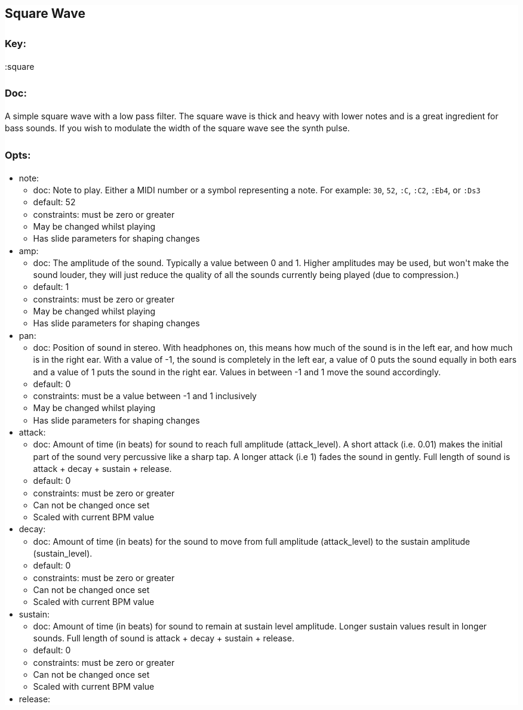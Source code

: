 
## Square Wave

### Key:
  :square

### Doc:
  A simple square wave with a low pass filter. The square wave is thick and heavy with lower notes and is a great ingredient for bass sounds. If you wish to modulate the width of the square wave see the synth pulse.

### Opts:
  * note:
    - doc: Note to play. Either a MIDI number or a symbol representing a note. For example: `30`, `52`, `:C`, `:C2`, `:Eb4`, or `:Ds3`
    - default: 52
    - constraints: must be zero or greater
    - May be changed whilst playing
    - Has slide parameters for shaping changes
  * amp:
    - doc: The amplitude of the sound. Typically a value between 0 and 1. Higher amplitudes may be used, but won't make the sound louder, they will just reduce the quality of all the sounds currently being played (due to compression.)
    - default: 1
    - constraints: must be zero or greater
    - May be changed whilst playing
    - Has slide parameters for shaping changes
  * pan:
    - doc: Position of sound in stereo. With headphones on, this means how much of the sound is in the left ear, and how much is in the right ear. With a value of -1, the sound is completely in the left ear, a value of 0 puts the sound equally in both ears and a value of 1 puts the sound in the right ear. Values in between -1 and 1 move the sound accordingly.
    - default: 0
    - constraints: must be a value between -1 and 1 inclusively
    - May be changed whilst playing
    - Has slide parameters for shaping changes
  * attack:
    - doc: Amount of time (in beats) for sound to reach full amplitude (attack_level). A short attack (i.e. 0.01) makes the initial part of the sound very percussive like a sharp tap. A longer attack (i.e 1) fades the sound in gently. Full length of sound is attack + decay + sustain + release.
    - default: 0
    - constraints: must be zero or greater
    - Can not be changed once set
    - Scaled with current BPM value
  * decay:
    - doc: Amount of time (in beats) for the sound to move from full amplitude (attack_level) to the sustain amplitude (sustain_level).
    - default: 0
    - constraints: must be zero or greater
    - Can not be changed once set
    - Scaled with current BPM value
  * sustain:
    - doc: Amount of time (in beats) for sound to remain at sustain level amplitude. Longer sustain values result in longer sounds. Full length of sound is attack + decay + sustain + release.
    - default: 0
    - constraints: must be zero or greater
    - Can not be changed once set
    - Scaled with current BPM value
  * release: